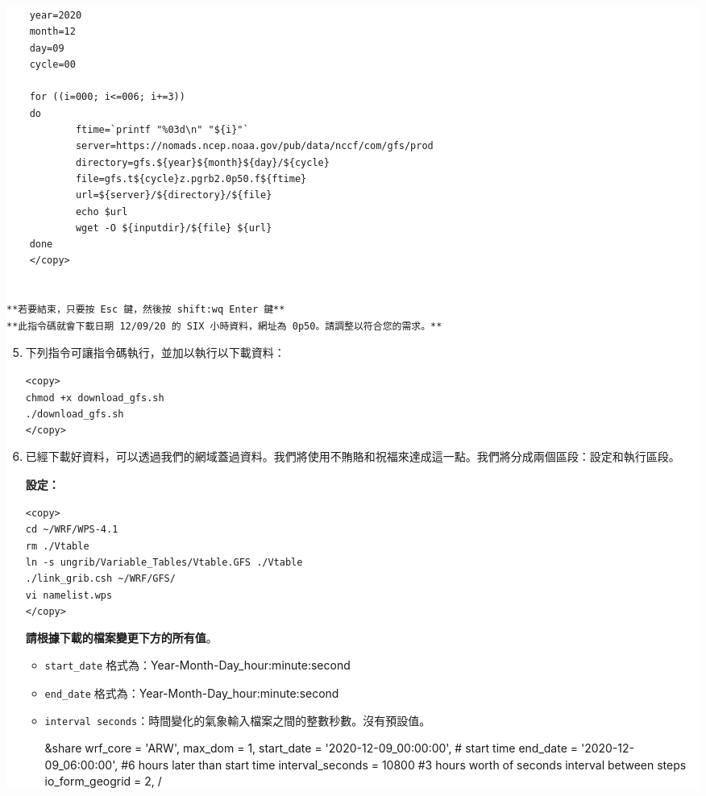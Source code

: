        year=2020  
        month=12  
        day=09  
        cycle=00  
        
        for ((i=000; i<=006; i+=3))  
        do  
                ftime=`printf "%03d\n" "${i}"`  
                server=https://nomads.ncep.noaa.gov/pub/data/nccf/com/gfs/prod  
                directory=gfs.${year}${month}${day}/${cycle}  
                file=gfs.t${cycle}z.pgrb2.0p50.f${ftime}  
                url=${server}/${directory}/${file}  
                echo $url  
                wget -O ${inputdir}/${file} ${url}  
        done
        </copy>  
        
    
    **若要結束，只要按 Esc 鍵，然後按 shift:wq Enter 鍵**  
    **此指令碼就會下載日期 12/09/20 的 SIX 小時資料，網址為 0p50。請調整以符合您的需求。**
    
5.  下列指令可讓指令碼執行，並加以執行以下載資料：
    
        <copy>
        chmod +x download_gfs.sh
        ./download_gfs.sh
        </copy>
        
6.  已經下載好資料，可以透過我們的網域蓋過資料。我們將使用不賄賂和祝福來達成這一點。我們將分成兩個區段：設定和執行區段。
    
    **設定：**
    
        <copy>
        cd ~/WRF/WPS-4.1
        rm ./Vtable
        ln -s ungrib/Variable_Tables/Vtable.GFS ./Vtable
        ./link_grib.csh ~/WRF/GFS/
        vi namelist.wps 
        </copy> 
        
    
    **請根據下載的檔案變更下方的所有值**。
    
    *   `start_date` 格式為：Year-Month-Day\_hour:minute:second
    *   `end_date` 格式為：Year-Month-Day\_hour:minute:second
    *   `interval seconds`：時間變化的氣象輸入檔案之間的整數秒數。沒有預設值。
    
        <copy>
        &share  
        wrf_core = 'ARW',  
        max_dom = 1,  
        start_date = '2020-12-09_00:00:00',         # start time  
        end_date   = '2020-12-09_06:00:00',         #6 hours later than start time  
        interval_seconds = 10800                    #3 hours worth of seconds interval between steps  
        io_form_geogrid = 2,  
        /
        </copy>
        